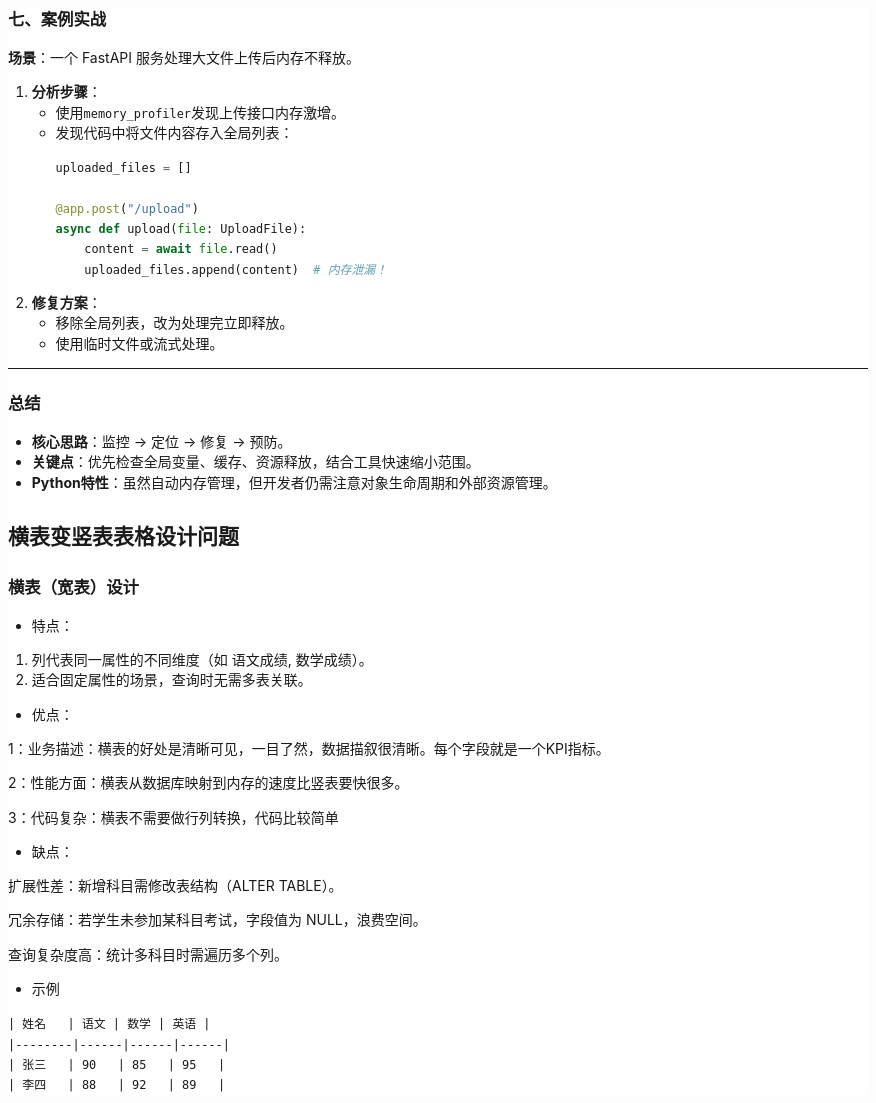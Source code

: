 
### **七、案例实战**
**场景**：一个 FastAPI 服务处理大文件上传后内存不释放。
1. **分析步骤**：
   - 使用`memory_profiler`发现上传接口内存激增。
   - 发现代码中将文件内容存入全局列表：
     ```python
     uploaded_files = []

     @app.post("/upload")
     async def upload(file: UploadFile):
         content = await file.read()
         uploaded_files.append(content)  # 内存泄漏！
     ```
2. **修复方案**：
   - 移除全局列表，改为处理完立即释放。
   - 使用临时文件或流式处理。

---

### **总结**

- **核心思路**：监控 → 定位 → 修复 → 预防。
- **关键点**：优先检查全局变量、缓存、资源释放，结合工具快速缩小范围。
- **Python特性**：虽然自动内存管理，但开发者仍需注意对象生命周期和外部资源管理。

## 横表变竖表表格设计问题

### 横表（宽表）设计

- 特点：

1. 列代表同一属性的不同维度（如 语文成绩, 数学成绩）。
2. 适合固定属性的场景，查询时无需多表关联。

- 优点：

1：业务描述：横表的好处是清晰可见，一目了然，数据描叙很清晰。每个字段就是一个KPI指标。

2：性能方面：横表从数据库映射到内存的速度比竖表要快很多。

3：代码复杂：横表不需要做行列转换，代码比较简单

- 缺点：

扩展性差：新增科目需修改表结构（ALTER TABLE）。

冗余存储：若学生未参加某科目考试，字段值为 NULL，浪费空间。

查询复杂度高：统计多科目时需遍历多个列。

- 示例
  
```plain
| 姓名   | 语文 | 数学 | 英语 |
|--------|------|------|------|
| 张三   | 90   | 85   | 95   |
| 李四   | 88   | 92   | 89   |
```
